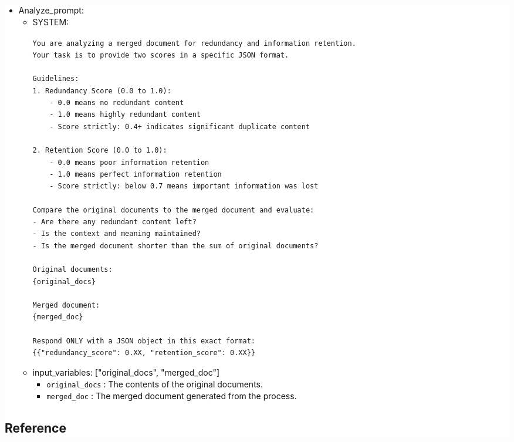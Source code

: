 - Analyze_prompt:
    - SYSTEM:
        ```
        You are analyzing a merged document for redundancy and information retention.
        Your task is to provide two scores in a specific JSON format.
        
        Guidelines:
        1. Redundancy Score (0.0 to 1.0):
            - 0.0 means no redundant content
            - 1.0 means highly redundant content
            - Score strictly: 0.4+ indicates significant duplicate content
        
        2. Retention Score (0.0 to 1.0):
            - 0.0 means poor information retention
            - 1.0 means perfect information retention
            - Score strictly: below 0.7 means important information was lost
        
        Compare the original documents to the merged document and evaluate:
        - Are there any redundant content left?
        - Is the context and meaning maintained?
        - Is the merged document shorter than the sum of original documents?
        
        Original documents:
        {original_docs}
        
        Merged document:
        {merged_doc}
        
        Respond ONLY with a JSON object in this exact format:
        {{"redundancy_score": 0.XX, "retention_score": 0.XX}}
        ```
    - input_variables: ["original_docs", "merged_doc"]
        - `original_docs` : The contents of the original documents.
        - `merged_doc` : The merged document generated from the process.

## **Reference**
[^1]: [Chain-of-Thought Prompting Elicits Reasoning in Large Language Models](https://arxiv.org/pdf/2201.11903)

[^2]: [Tree of Thoughts: Deliberate Problem Solving with Large Language Models](https://arxiv.org/pdf/2305.10601)

[^3]: [Graph of Thoughts: Solving Elaborate Problems with Large Language Models](https://arxiv.org/pdf/2308.09687)

[^4]: [Large Language Models are Zero-Shot Reasoners](https://arxiv.org/pdf/2205.11916)

[^5]: [Github: Tree of Thoughts](https://github.com/princeton-nlp/tree-of-thought-llm)

[^6]: [Github: Graph of Thoughts](https://github.com/spcl/graph-of-thoughts)